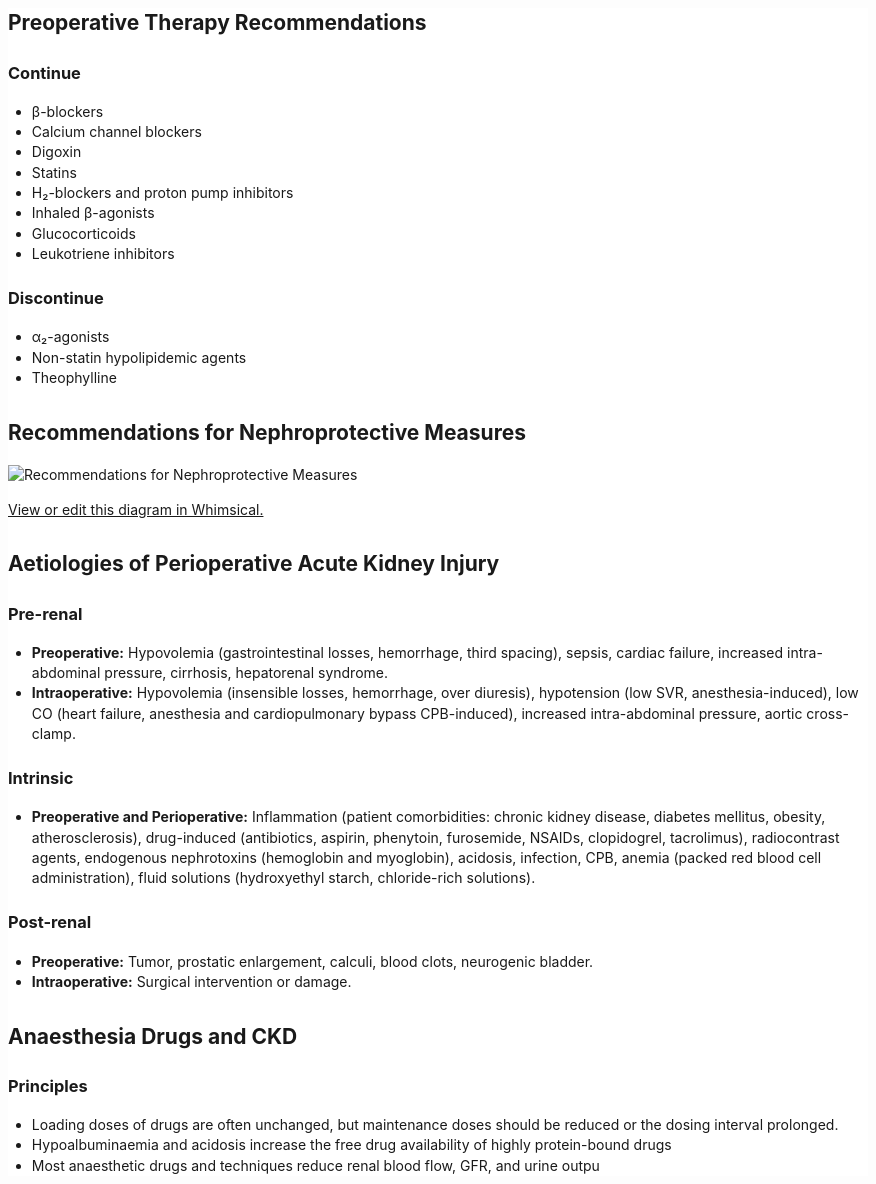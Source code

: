 ## Preoperative Therapy Recommendations

### Continue
- β-blockers
- Calcium channel blockers
- Digoxin
- Statins
- H₂-blockers and proton pump inhibitors
- Inhaled β-agonists
- Glucocorticoids
- Leukotriene inhibitors

### Discontinue
- α₂-agonists
- Non-statin hypolipidemic agents
- Theophylline

## Recommendations for Nephroprotective Measures

![Recommendations for Nephroprotective Measures](https://imgr.whimsical.com/thumbnails/9o8y1dnoqt9MYsYeCooJSb/5xyn7bqJMbB9pC3ys6WQYc)

[View or edit this diagram in Whimsical.](https://whimsical.com/recommendations-for-nephroprotective-measures-9o8y1dnoqt9MYsYeCooJSb?ref=chatgpt)

## Aetiologies of Perioperative Acute Kidney Injury

### Pre-renal
- **Preoperative:** Hypovolemia (gastrointestinal losses, hemorrhage, third spacing), sepsis, cardiac failure, increased intra-abdominal pressure, cirrhosis, hepatorenal syndrome.
- **Intraoperative:** Hypovolemia (insensible losses, hemorrhage, over diuresis), hypotension (low SVR, anesthesia-induced), low CO (heart failure, anesthesia and cardiopulmonary bypass CPB-induced), increased intra-abdominal pressure, aortic cross-clamp.

### Intrinsic
- **Preoperative and Perioperative:** Inflammation (patient comorbidities: chronic kidney disease, diabetes mellitus, obesity, atherosclerosis), drug-induced (antibiotics, aspirin, phenytoin, furosemide, NSAIDs, clopidogrel, tacrolimus), radiocontrast agents, endogenous nephrotoxins (hemoglobin and myoglobin), acidosis, infection, CPB, anemia (packed red blood cell administration), fluid solutions (hydroxyethyl starch, chloride-rich solutions).

### Post-renal
- **Preoperative:** Tumor, prostatic enlargement, calculi, blood clots, neurogenic bladder.
- **Intraoperative:** Surgical intervention or damage.
## Anaesthesia Drugs and CKD

### Principles
- Loading doses of drugs are often unchanged, but maintenance doses should be reduced or the dosing interval prolonged.
- Hypoalbuminaemia and acidosis increase the free drug availability of highly protein-bound drugs
- Most anaesthetic drugs and techniques reduce renal blood flow, GFR, and urine outpu
 